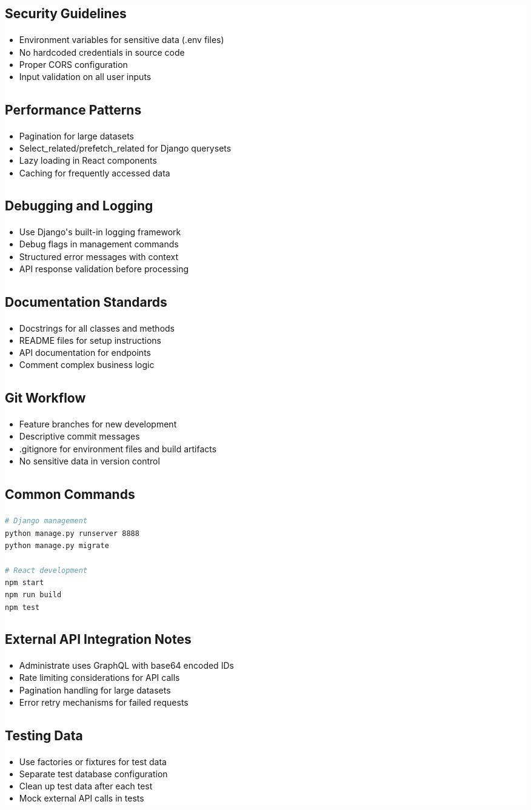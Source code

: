 ## Security Guidelines
- Environment variables for sensitive data (.env files)
- No hardcoded credentials in source code
- Proper CORS configuration
- Input validation on all user inputs

## Performance Patterns
- Pagination for large datasets
- Select_related/prefetch_related for Django querysets
- Lazy loading in React components
- Caching for frequently accessed data

## Debugging and Logging
- Use Django's built-in logging framework
- Debug flags in management commands
- Structured error messages with context
- API response validation before processing

## Documentation Standards
- Docstrings for all classes and methods
- README files for setup instructions
- API documentation for endpoints
- Comment complex business logic

## Git Workflow
- Feature branches for new development
- Descriptive commit messages
- .gitignore for environment files and build artifacts
- No sensitive data in version control

## Common Commands
```bash
# Django management
python manage.py runserver 8888
python manage.py migrate

# React development
npm start
npm run build
npm test
```

## External API Integration Notes
- Administrate uses GraphQL with base64 encoded IDs
- Rate limiting considerations for API calls
- Pagination handling for large datasets
- Error retry mechanisms for failed requests

## Testing Data
- Use factories or fixtures for test data
- Separate test database configuration
- Clean up test data after each test
- Mock external API calls in tests
